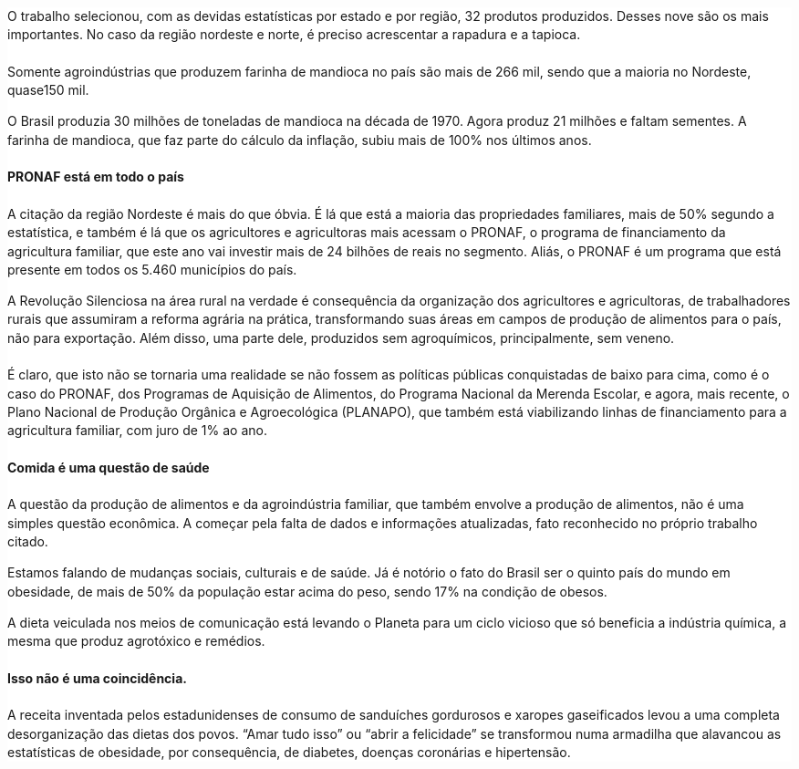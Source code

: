 <p>O trabalho selecionou, com as devidas estat&iacute;sticas por estado e por regi&atilde;o, 32 produtos produzidos. Desses nove s&atilde;o os mais importantes. No caso da regi&atilde;o nordeste e norte, &eacute; preciso acrescentar a rapadura e a tapioca.<br />
&nbsp;<br />
Somente agroind&uacute;strias que produzem farinha de mandioca no pa&iacute;s s&atilde;o mais de 266 mil, sendo que a maioria no Nordeste, quase150 mil.</p>

<p>O Brasil produzia 30 milh&otilde;es de toneladas de mandioca na d&eacute;cada de 1970. Agora produz 21 milh&otilde;es e faltam sementes. A farinha de mandioca, que faz parte do c&aacute;lculo da infla&ccedil;&atilde;o, subiu mais de 100% nos &uacute;ltimos anos.<br />
<br />
<strong>PRONAF est&aacute; em todo o pa&iacute;s</strong><br />
<br />
A cita&ccedil;&atilde;o da regi&atilde;o Nordeste &eacute; mais do que &oacute;bvia. &Eacute; l&aacute; que est&aacute; a maioria das propriedades familiares, mais de 50% segundo a estat&iacute;stica, e tamb&eacute;m &eacute; l&aacute; que os agricultores e agricultoras mais acessam o PRONAF, o programa de financiamento da agricultura familiar, que este ano vai investir mais de 24 bilh&otilde;es de reais no segmento. Ali&aacute;s, o PRONAF &eacute; um programa que est&aacute; presente em todos os 5.460 munic&iacute;pios do pa&iacute;s.</p>

<p>A Revolu&ccedil;&atilde;o Silenciosa na &aacute;rea rural na verdade &eacute; consequ&ecirc;ncia da organiza&ccedil;&atilde;o dos agricultores e agricultoras, de trabalhadores rurais que assumiram a reforma agr&aacute;ria na pr&aacute;tica, transformando suas &aacute;reas em campos de produ&ccedil;&atilde;o de alimentos para o pa&iacute;s, n&atilde;o para exporta&ccedil;&atilde;o. Al&eacute;m disso, uma parte dele, produzidos sem agroqu&iacute;micos, principalmente, sem veneno.<br />
<br />
&Eacute; claro, que isto n&atilde;o se tornaria uma realidade se n&atilde;o fossem as pol&iacute;ticas p&uacute;blicas conquistadas de baixo para cima, como &eacute; o caso do PRONAF, dos Programas de Aquisi&ccedil;&atilde;o de Alimentos, do Programa Nacional da Merenda Escolar, e agora, mais recente, o Plano Nacional de Produ&ccedil;&atilde;o Org&acirc;nica e Agroecol&oacute;gica (PLANAPO), que tamb&eacute;m est&aacute; viabilizando linhas de financiamento para a agricultura familiar, com juro de 1% ao ano.<br />
<br />
<strong>Comida &eacute; uma quest&atilde;o de sa&uacute;de</strong><br />
<br />
A quest&atilde;o da produ&ccedil;&atilde;o de alimentos e da agroind&uacute;stria familiar, que tamb&eacute;m envolve a produ&ccedil;&atilde;o de alimentos, n&atilde;o &eacute; uma simples quest&atilde;o econ&ocirc;mica. A come&ccedil;ar pela falta de dados e informa&ccedil;&otilde;es atualizadas, fato reconhecido no pr&oacute;prio trabalho citado.</p>

<p>Estamos falando de mudan&ccedil;as sociais, culturais e de sa&uacute;de. J&aacute; &eacute; not&oacute;rio o fato do Brasil ser o quinto pa&iacute;s do mundo em obesidade, de mais de 50% da popula&ccedil;&atilde;o estar acima do peso, sendo 17% na condi&ccedil;&atilde;o de obesos.</p>

<p>A dieta veiculada nos meios de comunica&ccedil;&atilde;o est&aacute; levando o Planeta para um ciclo vicioso que s&oacute; beneficia a ind&uacute;stria qu&iacute;mica, a mesma que produz agrot&oacute;xico e rem&eacute;dios.<br />
&nbsp;<br />
<strong>Isso n&atilde;o &eacute; uma coincid&ecirc;ncia.</strong><br />
<br />
A receita inventada pelos estadunidenses de consumo de sandu&iacute;ches gordurosos e xaropes gaseificados levou a uma completa desorganiza&ccedil;&atilde;o das dietas dos povos. &ldquo;Amar tudo isso&rdquo; ou &ldquo;abrir a felicidade&rdquo; se transformou numa armadilha que alavancou as estat&iacute;sticas de obesidade, por consequ&ecirc;ncia, de diabetes, doen&ccedil;as coron&aacute;rias e hipertens&atilde;o.</p>
